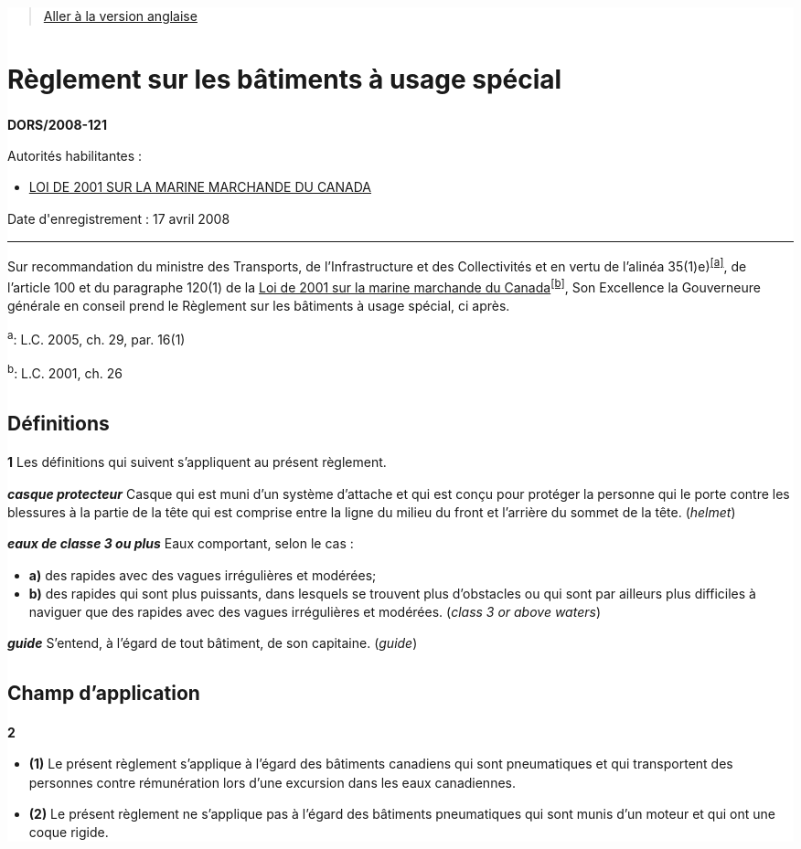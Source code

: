 > [Aller à la version anglaise](/en/Regulations/Statutory%20Orders%20and%20Regulations/2008/121.md)

# Règlement sur les bâtiments à usage spécial

**DORS/2008-121**

Autorités habilitantes : 
- [LOI DE 2001 SUR LA MARINE MARCHANDE DU CANADA](/fr/Lois/Lois%20du%20Canada/2001/ch.%2026.md)

Date d'enregistrement : 17 avril 2008

----------

Sur recommandation du ministre des Transports, de l’Infrastructure et des Collectivités et en vertu de l’alinéa 35(1)e)<sup><a href='#nbp_SOR-2008-121_f_hq_4288'>[a]</a></sup>, de l’article 100 et du paragraphe 120(1) de la [Loi de 2001 sur la marine marchande du Canada](/fr/Lois/Lois%20du%20Canada/2001/ch.%2026.md)<sup><a href='#nbp_SOR-2008-121_f_hq_4289'>[b]</a></sup>, Son Excellence la Gouverneure générale en conseil prend le Règlement sur les bâtiments à usage spécial, ci après.

<a name='nbp_SOR-2008-121_f_hq_4288'><sup>a</sup></a>: L.C. 2005, ch. 29, par. 16(1)<br />

<a name='nbp_SOR-2008-121_f_hq_4289'><sup>b</sup></a>: L.C. 2001, ch. 26<br />




## Définitions


**1** Les définitions qui suivent s’appliquent au présent règlement.

***casque protecteur*** Casque qui est muni d’un système d’attache et qui est conçu pour protéger la personne qui le porte contre les blessures à la partie de la tête qui est comprise entre la ligne du milieu du front et l’arrière du sommet de la tête. (*helmet*)

***eaux de classe 3 ou plus*** Eaux comportant, selon le cas :
- **a)** des rapides avec des vagues irrégulières et modérées;
- **b)** des rapides qui sont plus puissants, dans lesquels se trouvent plus d’obstacles ou qui sont par ailleurs plus difficiles à naviguer que des rapides avec des vagues irrégulières et modérées. (*class 3 or above waters*)

***guide*** S’entend, à l’égard de tout bâtiment, de son capitaine. (*guide*)




## Champ d’application


**2** 

- **(1)** Le présent règlement s’applique à l’égard des bâtiments canadiens qui sont pneumatiques et qui transportent des personnes contre rémunération lors d’une excursion dans les eaux canadiennes.

- **(2)** Le présent règlement ne s’applique pas à l’égard des bâtiments pneumatiques qui sont munis d’un moteur et qui ont une coque rigide.



